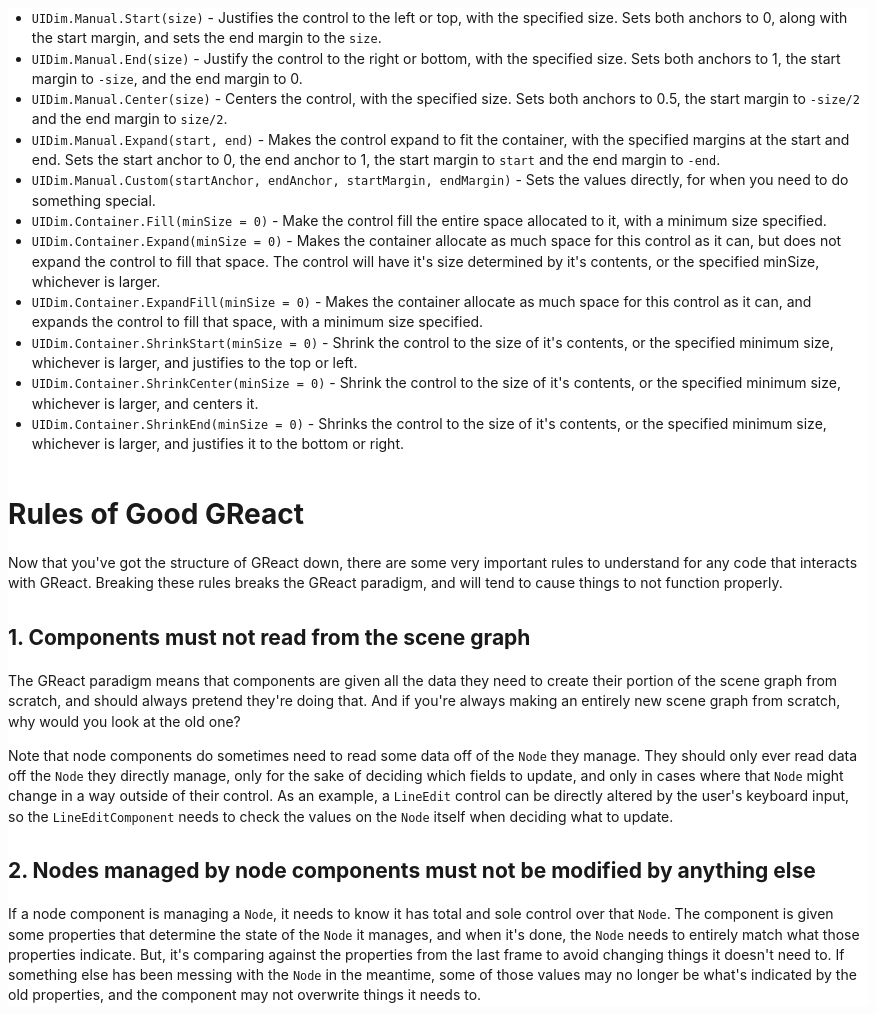 - `UIDim.Manual.Start(size)` - Justifies the control to the left or top, with the specified size. Sets both anchors to 0, along with the start margin, and sets the end margin to the `size`.
- `UIDim.Manual.End(size)` - Justify the control to the right or bottom, with the specified size. Sets both anchors to 1, the start margin to `-size`, and the end margin to 0.
- `UIDim.Manual.Center(size)` - Centers the control, with the specified size. Sets both anchors to 0.5, the start margin to `-size/2` and the end margin to `size/2`.
- `UIDim.Manual.Expand(start, end)` - Makes the control expand to fit the container, with the specified margins at the start and end. Sets the start anchor to 0, the end anchor to 1, the start margin to `start` and the end margin to `-end`.
- `UIDim.Manual.Custom(startAnchor, endAnchor, startMargin, endMargin)` - Sets the values directly, for when you need to do something special.
- `UIDim.Container.Fill(minSize = 0)` - Make the control fill the entire space allocated to it, with a minimum size specified.
- `UIDim.Container.Expand(minSize = 0)` - Makes the container allocate as much space for this control as it can, but does not expand the control to fill that space. The control will have it's size determined by it's contents, or the specified minSize, whichever is larger.
- `UIDim.Container.ExpandFill(minSize = 0)` - Makes the container allocate as much space for this control as it can, and expands the control to fill that space, with a minimum size specified.
- `UIDim.Container.ShrinkStart(minSize = 0)` - Shrink the control to the size of it's contents, or the specified minimum size, whichever is larger, and justifies to the top or left.
- `UIDim.Container.ShrinkCenter(minSize = 0)` - Shrink the control to the size of it's contents, or the specified minimum size, whichever is larger, and centers it.
- `UIDim.Container.ShrinkEnd(minSize = 0)` - Shrinks the control to the size of it's contents, or the specified minimum size, whichever is larger, and justifies it to the bottom or right.

# Rules of Good GReact

Now that you've got the structure of GReact down, there are some very important rules to understand for any code that interacts with GReact. Breaking these rules breaks the GReact paradigm, and will tend to cause things to not function properly.

## 1. Components must not read from the scene graph

The GReact paradigm means that components are given all the data they need to create their portion of the scene graph from scratch, and should always pretend they're doing that. And if you're always making an entirely new scene graph from scratch, why would you look at the old one?

Note that node components do sometimes need to read some data off of the `Node` they manage. They should only ever read data off the `Node` they directly manage, only for the sake of deciding which fields to update, and only in cases where that `Node` might change in a way outside of their control. As an example, a `LineEdit` control can be directly altered by the user's keyboard input, so the `LineEditComponent` needs to check the values on the `Node` itself when deciding what to update.

## 2. Nodes managed by node components must not be modified by anything else

If a node component is managing a `Node`, it needs to know it has total and sole control over that `Node`. The component is given some properties that determine the state of the `Node` it manages, and when it's done, the `Node` needs to entirely match what those properties indicate. But, it's comparing against the properties from the last frame to avoid changing things it doesn't need to. If something else has been messing with the `Node` in the meantime, some of those values may no longer be what's indicated by the old properties, and the component may not overwrite things it needs to.
